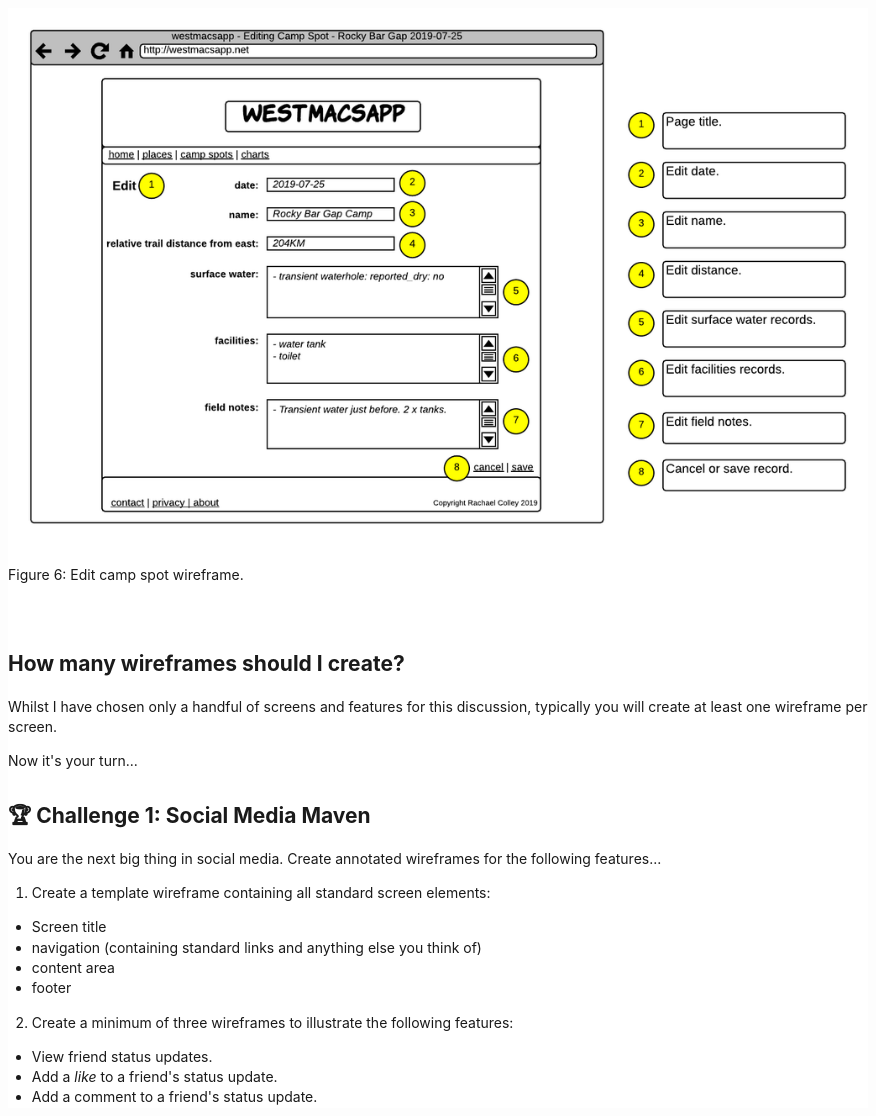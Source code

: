 ![Edit camp spot wireframe](editcampspot.png)

Figure 6: Edit camp spot wireframe.

<br>

## How many wireframes should I create?

Whilst I have chosen only a handful of screens and features for this discussion, typically  you will create at least one wireframe per screen.

Now it's your turn...

## :trophy: Challenge 1: Social Media Maven

You are the next big thing in social media. Create annotated wireframes for the following features...

1. Create a template wireframe containing all standard screen elements:
* Screen title
* navigation (containing standard links and anything else you think of)
* content area
* footer

2. Create a minimum of three wireframes to illustrate the following features:
* View friend status updates.
* Add a *like* to a friend's status update.
* Add a comment to a friend's status update.
